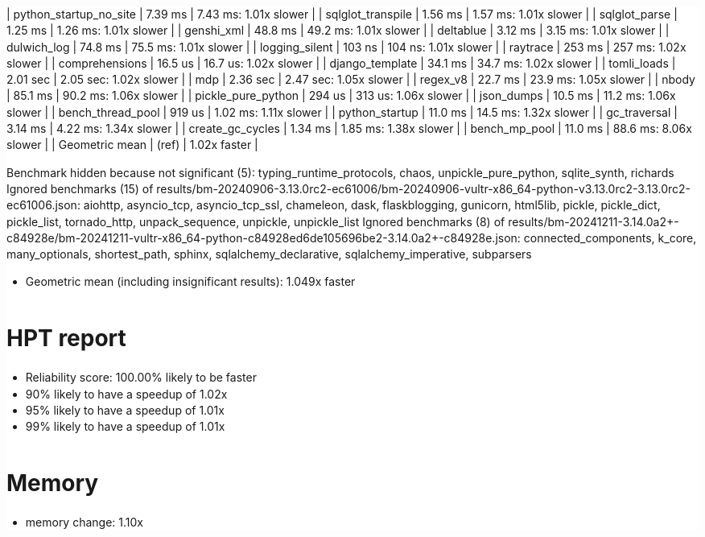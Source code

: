 | python_startup_no_site     | 7.39 ms                                                      | 7.43 ms: 1.01x slower                                                  |
| sqlglot_transpile          | 1.56 ms                                                      | 1.57 ms: 1.01x slower                                                  |
| sqlglot_parse              | 1.25 ms                                                      | 1.26 ms: 1.01x slower                                                  |
| genshi_xml                 | 48.8 ms                                                      | 49.2 ms: 1.01x slower                                                  |
| deltablue                  | 3.12 ms                                                      | 3.15 ms: 1.01x slower                                                  |
| dulwich_log                | 74.8 ms                                                      | 75.5 ms: 1.01x slower                                                  |
| logging_silent             | 103 ns                                                       | 104 ns: 1.01x slower                                                   |
| raytrace                   | 253 ms                                                       | 257 ms: 1.02x slower                                                   |
| comprehensions             | 16.5 us                                                      | 16.7 us: 1.02x slower                                                  |
| django_template            | 34.1 ms                                                      | 34.7 ms: 1.02x slower                                                  |
| tomli_loads                | 2.01 sec                                                     | 2.05 sec: 1.02x slower                                                 |
| mdp                        | 2.36 sec                                                     | 2.47 sec: 1.05x slower                                                 |
| regex_v8                   | 22.7 ms                                                      | 23.9 ms: 1.05x slower                                                  |
| nbody                      | 85.1 ms                                                      | 90.2 ms: 1.06x slower                                                  |
| pickle_pure_python         | 294 us                                                       | 313 us: 1.06x slower                                                   |
| json_dumps                 | 10.5 ms                                                      | 11.2 ms: 1.06x slower                                                  |
| bench_thread_pool          | 919 us                                                       | 1.02 ms: 1.11x slower                                                  |
| python_startup             | 11.0 ms                                                      | 14.5 ms: 1.32x slower                                                  |
| gc_traversal               | 3.14 ms                                                      | 4.22 ms: 1.34x slower                                                  |
| create_gc_cycles           | 1.34 ms                                                      | 1.85 ms: 1.38x slower                                                  |
| bench_mp_pool              | 11.0 ms                                                      | 88.6 ms: 8.06x slower                                                  |
| Geometric mean             | (ref)                                                        | 1.02x faster                                                           |

Benchmark hidden because not significant (5): typing_runtime_protocols, chaos, unpickle_pure_python, sqlite_synth, richards
Ignored benchmarks (15) of results/bm-20240906-3.13.0rc2-ec61006/bm-20240906-vultr-x86_64-python-v3.13.0rc2-3.13.0rc2-ec61006.json: aiohttp, asyncio_tcp, asyncio_tcp_ssl, chameleon, dask, flaskblogging, gunicorn, html5lib, pickle, pickle_dict, pickle_list, tornado_http, unpack_sequence, unpickle, unpickle_list
Ignored benchmarks (8) of results/bm-20241211-3.14.0a2+-c84928e/bm-20241211-vultr-x86_64-python-c84928ed6de105696be2-3.14.0a2+-c84928e.json: connected_components, k_core, many_optionals, shortest_path, sphinx, sqlalchemy_declarative, sqlalchemy_imperative, subparsers

- Geometric mean (including insignificant results): 1.049x faster

# HPT report

- Reliability score: 100.00% likely to be faster
- 90% likely to have a speedup of 1.02x
- 95% likely to have a speedup of 1.01x
- 99% likely to have a speedup of 1.01x

# Memory
- memory change: 1.10x